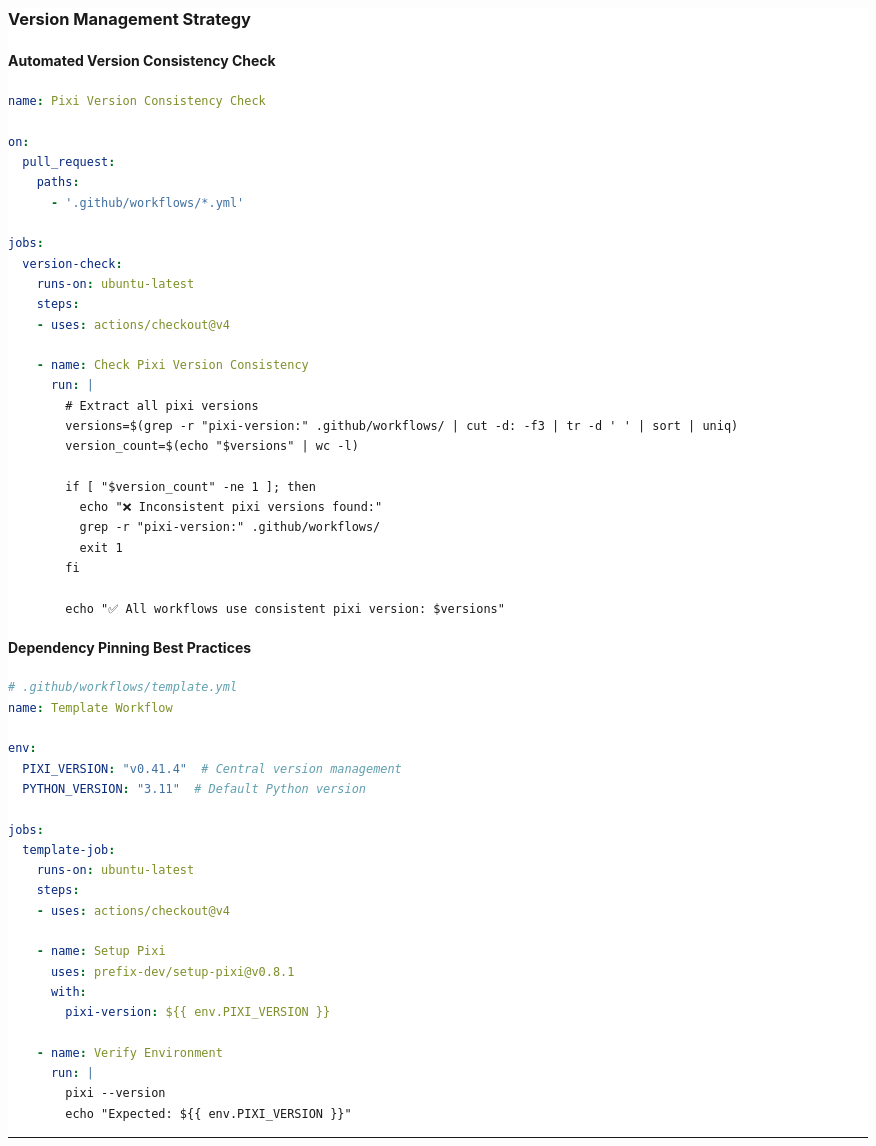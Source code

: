 ### Version Management Strategy

#### Automated Version Consistency Check
```yaml
name: Pixi Version Consistency Check

on:
  pull_request:
    paths:
      - '.github/workflows/*.yml'

jobs:
  version-check:
    runs-on: ubuntu-latest
    steps:
    - uses: actions/checkout@v4
    
    - name: Check Pixi Version Consistency
      run: |
        # Extract all pixi versions
        versions=$(grep -r "pixi-version:" .github/workflows/ | cut -d: -f3 | tr -d ' ' | sort | uniq)
        version_count=$(echo "$versions" | wc -l)
        
        if [ "$version_count" -ne 1 ]; then
          echo "❌ Inconsistent pixi versions found:"
          grep -r "pixi-version:" .github/workflows/
          exit 1
        fi
        
        echo "✅ All workflows use consistent pixi version: $versions"
```

#### Dependency Pinning Best Practices
```yaml
# .github/workflows/template.yml
name: Template Workflow

env:
  PIXI_VERSION: "v0.41.4"  # Central version management
  PYTHON_VERSION: "3.11"  # Default Python version

jobs:
  template-job:
    runs-on: ubuntu-latest
    steps:
    - uses: actions/checkout@v4
    
    - name: Setup Pixi
      uses: prefix-dev/setup-pixi@v0.8.1
      with:
        pixi-version: ${{ env.PIXI_VERSION }}
        
    - name: Verify Environment
      run: |
        pixi --version
        echo "Expected: ${{ env.PIXI_VERSION }}"
```

---